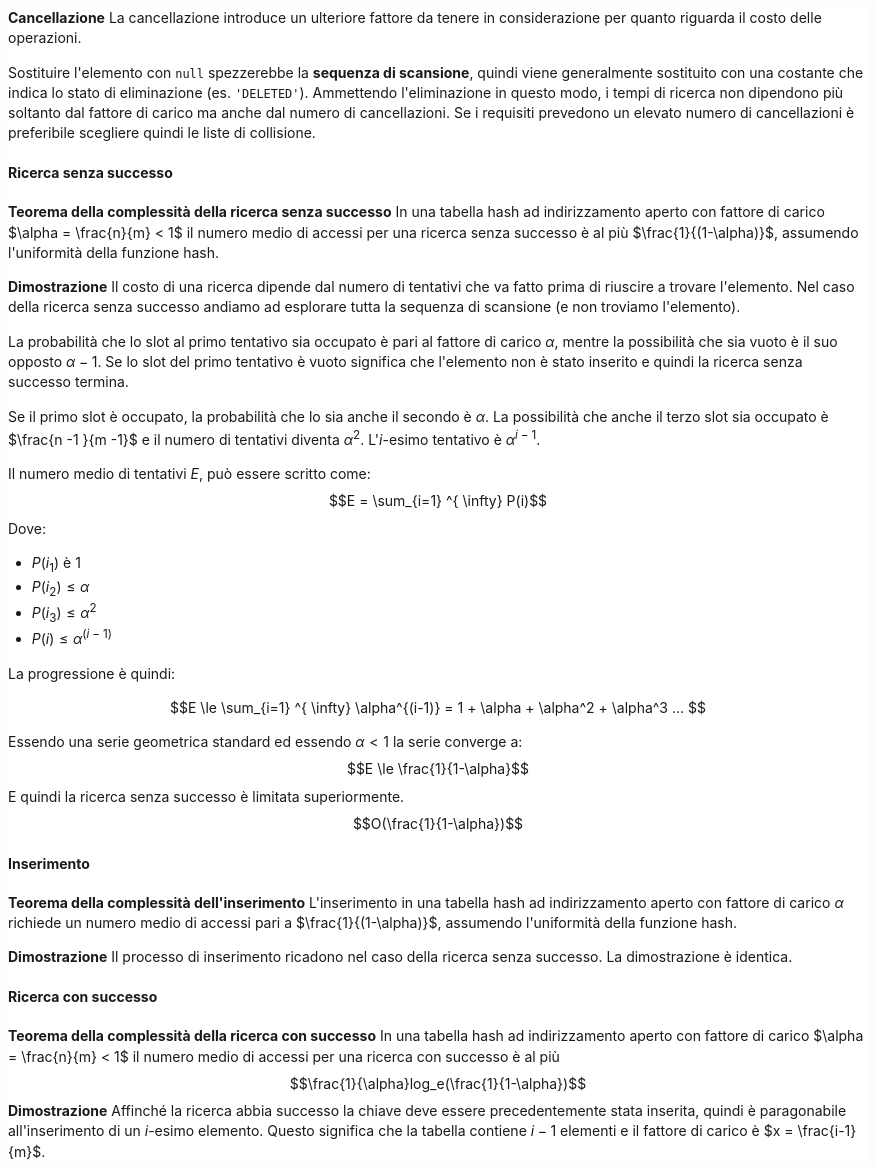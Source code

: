 **Cancellazione**
La cancellazione introduce un ulteriore fattore da tenere in considerazione per quanto riguarda il costo delle operazioni.

Sostituire l'elemento con `null` spezzerebbe la **sequenza di scansione**, quindi viene generalmente sostituito con una costante che indica lo stato di eliminazione (es. `'DELETED'`). Ammettendo l'eliminazione in questo modo, i tempi di ricerca non dipendono più soltanto dal fattore di carico ma anche dal numero di cancellazioni. Se i requisiti prevedono un elevato numero di cancellazioni è preferibile scegliere quindi le liste di collisione.

#### Ricerca senza successo
**Teorema della complessità della ricerca senza successo**
In una tabella hash ad indirizzamento aperto con fattore di carico $\alpha = \frac{n}{m} < 1$ il numero medio di accessi per una ricerca senza successo è al più $\frac{1}{(1-\alpha)}$, assumendo l'uniformità della funzione hash.

**Dimostrazione**
Il costo di una ricerca dipende dal numero di tentativi che va fatto prima di riuscire a trovare l'elemento. Nel caso della ricerca senza successo andiamo ad esplorare tutta la sequenza di scansione (e non troviamo l'elemento).

La probabilità che lo slot al primo tentativo sia occupato è pari al fattore di carico $\alpha$, mentre la possibilità che sia vuoto è il suo opposto $\alpha - 1$. Se lo slot del primo tentativo è vuoto significa che l'elemento non è stato inserito e quindi la ricerca senza successo termina.

Se il primo slot è occupato, la probabilità che lo sia anche il secondo è $\alpha$. La possibilità che anche il terzo slot sia occupato è $\frac{n -1 }{m -1}$ e il numero di tentativi diventa $\alpha ^ 2$. L'$i$-esimo tentativo è $\alpha ^{i -1}$.

Il numero medio di tentativi $E$, può essere scritto come:
$$E = \sum_{i=1} ^{ \infty} P(i)$$ Dove:
- $P(i_1)$ è $1$
- $P(i_2) \le \alpha$
- $P(i_3) \le \alpha^2$
- $P(i) \le \alpha^{(i-1)}$

La progressione è quindi:

$$E \le \sum_{i=1} ^{ \infty} \alpha^{(i-1)} = 1 + \alpha + \alpha^2 + \alpha^3 ... $$

Essendo una serie geometrica standard ed essendo $\alpha < 1$ la serie converge a:
$$E \le \frac{1}{1-\alpha}$$
E quindi la ricerca senza successo è limitata superiormente.
$$O(\frac{1}{1-\alpha})$$
#### Inserimento
**Teorema della complessità dell'inserimento**
L'inserimento in una tabella hash ad indirizzamento aperto con fattore di carico $\alpha$ richiede un numero medio di accessi pari a $\frac{1}{(1-\alpha)}$, assumendo l'uniformità della funzione hash.

**Dimostrazione**
Il processo di inserimento ricadono nel caso della ricerca senza successo. La dimostrazione è identica.

#### Ricerca con successo
**Teorema della complessità della ricerca con successo**
In una tabella hash ad indirizzamento aperto con fattore di carico $\alpha = \frac{n}{m} < 1$ il numero medio di accessi per una ricerca con successo è al più $$\frac{1}{\alpha}log_e(\frac{1}{1-\alpha})$$
**Dimostrazione**
Affinché la ricerca abbia successo la chiave deve essere precedentemente stata inserita, quindi è paragonabile all'inserimento di un $i$-esimo elemento. Questo significa che la tabella contiene $i-1$ elementi e il fattore di carico è $x = \frac{i-1}{m}$.
